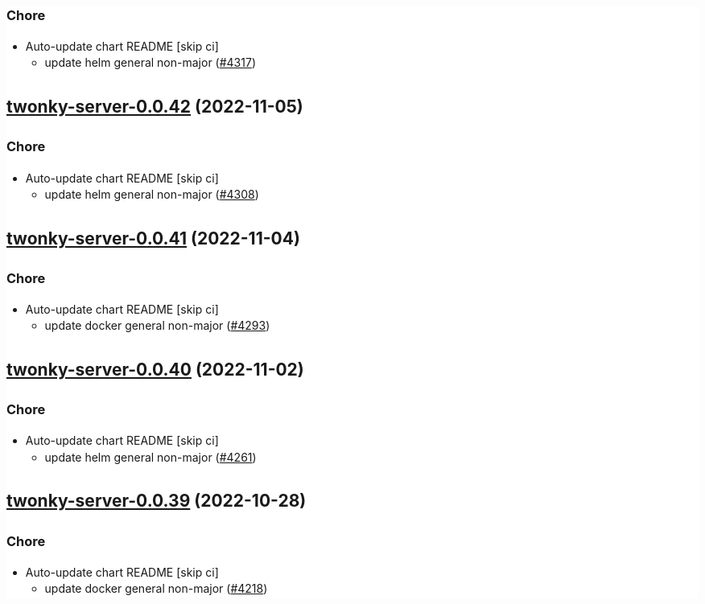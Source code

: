 ### Chore

- Auto-update chart README [skip ci]
  - update helm general non-major ([#4317](https://github.com/truecharts/charts/issues/4317))




## [twonky-server-0.0.42](https://github.com/truecharts/charts/compare/twonky-server-0.0.41...twonky-server-0.0.42) (2022-11-05)

### Chore

- Auto-update chart README [skip ci]
  - update helm general non-major ([#4308](https://github.com/truecharts/charts/issues/4308))




## [twonky-server-0.0.41](https://github.com/truecharts/charts/compare/twonky-server-0.0.40...twonky-server-0.0.41) (2022-11-04)

### Chore

- Auto-update chart README [skip ci]
  - update docker general non-major ([#4293](https://github.com/truecharts/charts/issues/4293))




## [twonky-server-0.0.40](https://github.com/truecharts/charts/compare/twonky-server-0.0.39...twonky-server-0.0.40) (2022-11-02)

### Chore

- Auto-update chart README [skip ci]
  - update helm general non-major ([#4261](https://github.com/truecharts/charts/issues/4261))




## [twonky-server-0.0.39](https://github.com/truecharts/charts/compare/twonky-server-0.0.38...twonky-server-0.0.39) (2022-10-28)

### Chore

- Auto-update chart README [skip ci]
  - update docker general non-major ([#4218](https://github.com/truecharts/charts/issues/4218))



